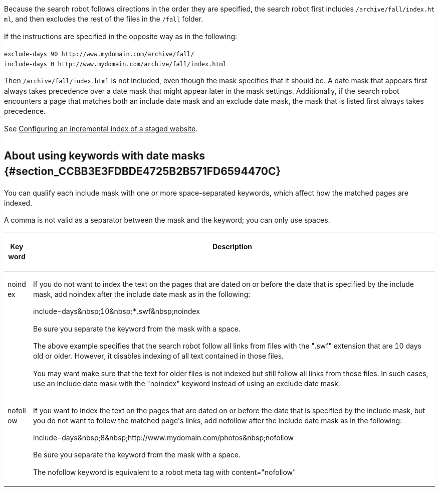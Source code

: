 Because the search robot follows directions in the order they are specified, the search robot first includes `/archive/fall/index.html`, and then excludes the rest of the files in the `/fall` folder.

If the instructions are specified in the opposite way as in the following:

```
exclude-days 90 http://www.mydomain.com/archive/fall/ 
include-days 0 http://www.mydomain.com/archive/fall/index.html 
```

Then `/archive/fall/index.html` is not included, even though the mask specifies that it should be. A date mask that appears first always takes precedence over a date mask that might appear later in the mask settings. Additionally, if the search robot encounters a page that matches both an include date mask and an exclude date mask, the mask that is listed first always takes precedence.

See [Configuring an incremental index of a staged website](../c-about-index-menu/c-about-incremental-index.md#task_46A367B0786C4C90BFFA5D3F95FD86C0).

## About using keywords with date masks {#section_CCBB3E3FDBDE4725B2B571FD6594470C}

You can qualify each include mask with one or more space-separated keywords, which affect how the matched pages are indexed.

A comma is not valid as a separator between the mask and the keyword; you can only use spaces.

<table id="table_64DD11CCE5B0418C92A1CA0DE628C969"> 
 <thead> 
  <tr> 
   <th colname="col1" class="entry"> <p>Keyword </p> </th> 
   <th colname="col2" class="entry"> <p>Description </p> </th> 
  </tr> 
 </thead>
 <tbody> 
  <tr> 
   <td colname="col1"> <p>noindex </p> </td> 
   <td colname="col2"> <p> If you do not want to index the text on the pages that are dated on or before the date that is specified by the include mask, add 
     <userinput>
       noindex 
     </userinput> after the include date mask as in the following: </p> <p> 
     <codeblock>
       include-days&amp;nbsp;10&amp;nbsp;*.swf&amp;nbsp;noindex 
     </codeblock> </p> <p>Be sure you separate the keyword from the mask with a space. </p> <p>The above example specifies that the search robot follow all links from files with the ".swf" extension that are 10 days old or older. However, it disables indexing of all text contained in those files. </p> <p>You may want make sure that the text for older files is not indexed but still follow all links from those files. In such cases, use an include date mask with the "noindex" keyword instead of using an exclude date mask. </p> </td> 
  </tr> 
  <tr> 
   <td colname="col1"> <p>nofollow </p> </td> 
   <td colname="col2"> <p> If you want to index the text on the pages that are dated on or before the date that is specified by the include mask, but you do not want to follow the matched page's links, add 
     <userinput>
       nofollow 
     </userinput> after the include date mask as in the following: </p> <p> 
     <codeblock>
       include-days&amp;nbsp;8&amp;nbsp;http://www.mydomain.com/photos&amp;nbsp;nofollow 
     </codeblock> </p> <p>Be sure you separate the keyword from the mask with a space. </p> <p>The 
     <userinput>
       nofollow 
     </userinput> keyword is equivalent to a robot meta tag with 
     <userinput>
       content="nofollow" 